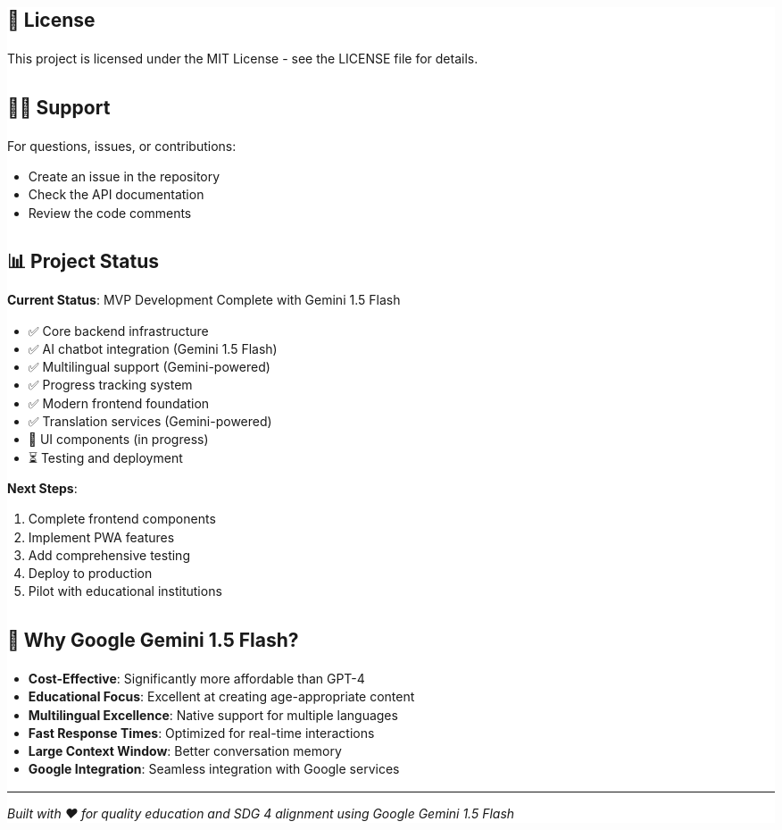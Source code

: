 ## 📄 License

This project is licensed under the MIT License - see the LICENSE file for details.

## 🙋‍♂️ Support

For questions, issues, or contributions:
- Create an issue in the repository
- Check the API documentation
- Review the code comments

## 📊 Project Status

**Current Status**: MVP Development Complete with Gemini 1.5 Flash
- ✅ Core backend infrastructure
- ✅ AI chatbot integration (Gemini 1.5 Flash)
- ✅ Multilingual support (Gemini-powered)
- ✅ Progress tracking system
- ✅ Modern frontend foundation
- ✅ Translation services (Gemini-powered)
- 🔄 UI components (in progress)
- ⏳ Testing and deployment

**Next Steps**:
1. Complete frontend components
2. Implement PWA features
3. Add comprehensive testing
4. Deploy to production
5. Pilot with educational institutions

## 🌟 Why Google Gemini 1.5 Flash?

- **Cost-Effective**: Significantly more affordable than GPT-4
- **Educational Focus**: Excellent at creating age-appropriate content
- **Multilingual Excellence**: Native support for multiple languages
- **Fast Response Times**: Optimized for real-time interactions
- **Large Context Window**: Better conversation memory
- **Google Integration**: Seamless integration with Google services

---

*Built with ❤️ for quality education and SDG 4 alignment using Google Gemini 1.5 Flash*